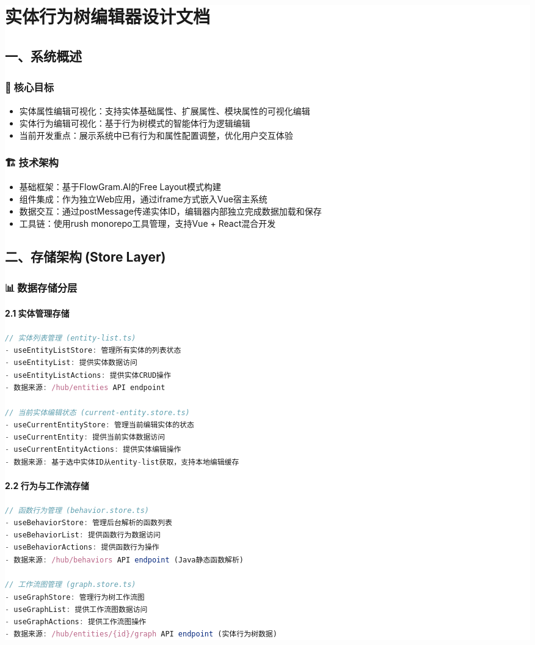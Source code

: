 # 实体行为树编辑器设计文档

## 一、系统概述

### 🎯 核心目标
- 实体属性编辑可视化：支持实体基础属性、扩展属性、模块属性的可视化编辑
- 实体行为编辑可视化：基于行为树模式的智能体行为逻辑编辑
- 当前开发重点：展示系统中已有行为和属性配置调整，优化用户交互体验

### 🏗️ 技术架构
- 基础框架：基于FlowGram.AI的Free Layout模式构建
- 组件集成：作为独立Web应用，通过iframe方式嵌入Vue宿主系统
- 数据交互：通过postMessage传递实体ID，编辑器内部独立完成数据加载和保存
- 工具链：使用rush monorepo工具管理，支持Vue + React混合开发

## 二、存储架构 (Store Layer)

### 📊 数据存储分层

#### 2.1 实体管理存储
```typescript
// 实体列表管理 (entity-list.ts)
- useEntityListStore: 管理所有实体的列表状态
- useEntityList: 提供实体数据访问
- useEntityListActions: 提供实体CRUD操作
- 数据来源: /hub/entities API endpoint

// 当前实体编辑状态 (current-entity.store.ts)
- useCurrentEntityStore: 管理当前编辑实体的状态
- useCurrentEntity: 提供当前实体数据访问
- useCurrentEntityActions: 提供实体编辑操作
- 数据来源: 基于选中实体ID从entity-list获取，支持本地编辑缓存
```

#### 2.2 行为与工作流存储
```typescript
// 函数行为管理 (behavior.store.ts)
- useBehaviorStore: 管理后台解析的函数列表
- useBehaviorList: 提供函数行为数据访问
- useBehaviorActions: 提供函数行为操作
- 数据来源: /hub/behaviors API endpoint (Java静态函数解析)

// 工作流图管理 (graph.store.ts)
- useGraphStore: 管理行为树工作流图
- useGraphList: 提供工作流图数据访问
- useGraphActions: 提供工作流图操作
- 数据来源: /hub/entities/{id}/graph API endpoint (实体行为树数据)
```
